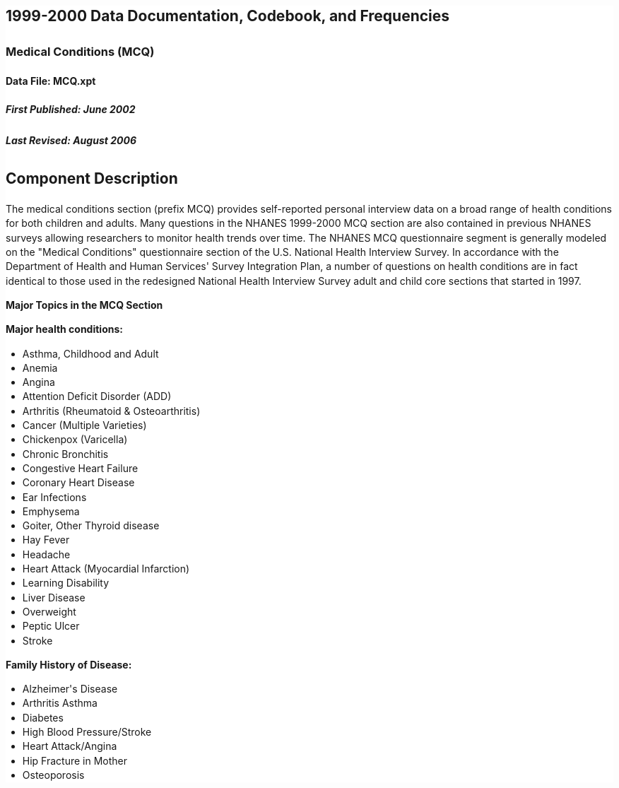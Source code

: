## 1999-2000 Data Documentation, Codebook, and Frequencies

### Medical Conditions (MCQ)

####  Data File: MCQ.xpt

##### First Published: June 2002

##### Last Revised: August 2006

## Component Description

The medical conditions section (prefix MCQ) provides self-reported personal
interview data on a broad range of health conditions for both children and
adults. Many questions in the NHANES 1999-2000 MCQ section are also contained
in previous NHANES surveys allowing researchers to monitor health trends over
time. The NHANES MCQ questionnaire segment is generally modeled on the
"Medical Conditions" questionnaire section of the U.S. National Health
Interview Survey. In accordance with the Department of Health and Human
Services' Survey Integration Plan, a number of questions on health conditions
are in fact identical to those used in the redesigned National Health
Interview Survey adult and child core sections that started in 1997.

**Major Topics in the MCQ Section**

**Major health conditions:**

  * Asthma, Childhood and Adult 
  * Anemia 
  * Angina 
  * Attention Deficit Disorder (ADD) 
  * Arthritis (Rheumatoid & Osteoarthritis) 
  * Cancer (Multiple Varieties) 
  * Chickenpox (Varicella) 
  * Chronic Bronchitis 
  * Congestive Heart Failure 
  * Coronary Heart Disease 
  * Ear Infections 
  * Emphysema 
  * Goiter, Other Thyroid disease 
  * Hay Fever 
  * Headache 
  * Heart Attack (Myocardial Infarction) 
  * Learning Disability 
  * Liver Disease 
  * Overweight 
  * Peptic Ulcer 
  * Stroke 

**Family History of Disease:**

  * Alzheimer's Disease 
  * Arthritis Asthma 
  * Diabetes 
  * High Blood Pressure/Stroke 
  * Heart Attack/Angina 
  * Hip Fracture in Mother 
  * Osteoporosis 

